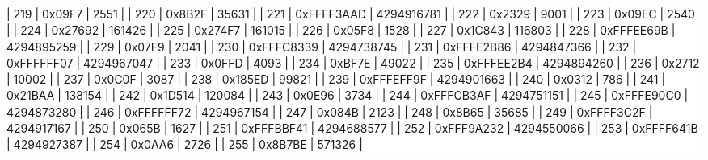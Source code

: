 |     219 | 0x09F7      |        2551 |
|     220 | 0x8B2F      |       35631 |
|     221 | 0xFFFF3AAD  |  4294916781 |
|     222 | 0x2329      |        9001 |
|     223 | 0x09EC      |        2540 |
|     224 | 0x27692     |      161426 |
|     225 | 0x274F7     |      161015 |
|     226 | 0x05F8      |        1528 |
|     227 | 0x1C843     |      116803 |
|     228 | 0xFFFEE69B  |  4294895259 |
|     229 | 0x07F9      |        2041 |
|     230 | 0xFFFC8339  |  4294738745 |
|     231 | 0xFFFE2B86  |  4294847366 |
|     232 | 0xFFFFFF07  |  4294967047 |
|     233 | 0x0FFD      |        4093 |
|     234 | 0xBF7E      |       49022 |
|     235 | 0xFFFEE2B4  |  4294894260 |
|     236 | 0x2712      |       10002 |
|     237 | 0x0C0F      |        3087 |
|     238 | 0x185ED     |       99821 |
|     239 | 0xFFFEFF9F  |  4294901663 |
|     240 | 0x0312      |         786 |
|     241 | 0x21BAA     |      138154 |
|     242 | 0x1D514     |      120084 |
|     243 | 0x0E96      |        3734 |
|     244 | 0xFFFCB3AF  |  4294751151 |
|     245 | 0xFFFE90C0  |  4294873280 |
|     246 | 0xFFFFFF72  |  4294967154 |
|     247 | 0x084B      |        2123 |
|     248 | 0x8B65      |       35685 |
|     249 | 0xFFFF3C2F  |  4294917167 |
|     250 | 0x065B      |        1627 |
|     251 | 0xFFFBBF41  |  4294688577 |
|     252 | 0xFFF9A232  |  4294550066 |
|     253 | 0xFFFF641B  |  4294927387 |
|     254 | 0x0AA6      |        2726 |
|     255 | 0x8B7BE     |      571326 |